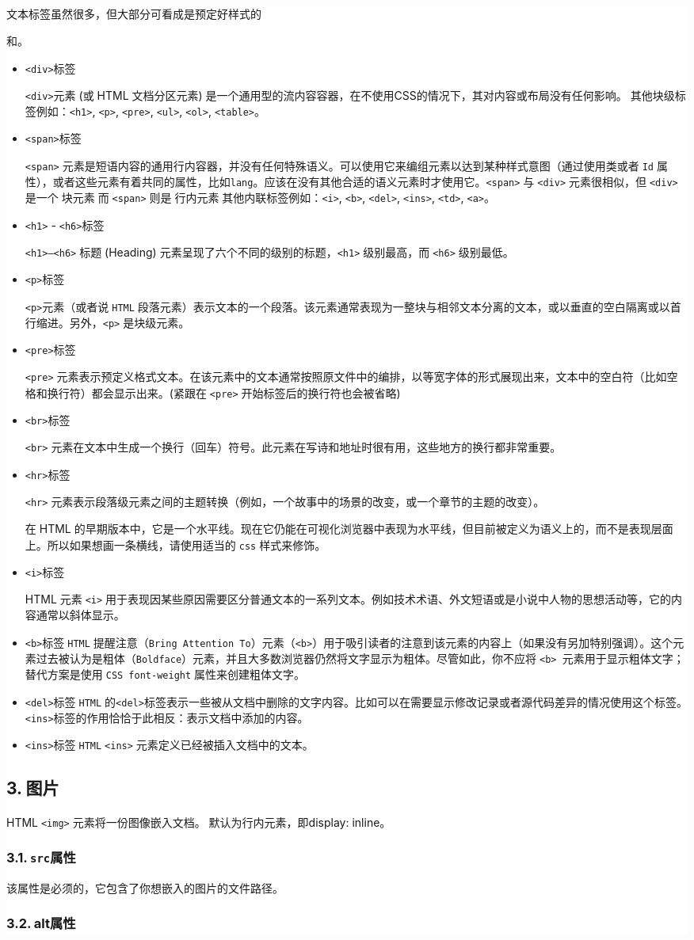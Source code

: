 文本标签虽然很多，但大部分可看成是预定好样式的<div>和<span>。

- `<div>`标签

  `<div>`元素 (或 HTML 文档分区元素) 是一个通用型的流内容容器，在不使用CSS的情况下，其对内容或布局没有任何影响。
  其他块级标签例如：`<h1>`, `<p>`, `<pre>`, `<ul>`, `<ol>`, `<table>`。

- `<span>`标签

  `<span>` 元素是短语内容的通用行内容器，并没有任何特殊语义。可以使用它来编组元素以达到某种样式意图（通过使用类或者 `Id` 属性），或者这些元素有着共同的属性，比如`lang`。应该在没有其他合适的语义元素时才使用它。`<span>` 与 `<div>` 元素很相似，但 `<div>` 是一个 块元素 而 `<span>` 则是 行内元素
  其他内联标签例如：`<i>`, `<b>`, `<del>`, `<ins>`, `<td>`, `<a>`。

- `<h1>` - `<h6>`标签

  `<h1>–<h6>` 标题 (Heading) 元素呈现了六个不同的级别的标题，`<h1>` 级别最高，而 `<h6>` 级别最低。

- `<p>`标签

  `<p>`元素（或者说 `HTML` 段落元素）表示文本的一个段落。该元素通常表现为一整块与相邻文本分离的文本，或以垂直的空白隔离或以首行缩进。另外，`<p>` 是块级元素。

- `<pre>`标签

  `<pre>` 元素表示预定义格式文本。在该元素中的文本通常按照原文件中的编排，以等宽字体的形式展现出来，文本中的空白符（比如空格和换行符）都会显示出来。(紧跟在 `<pre>` 开始标签后的换行符也会被省略)

- `<br>`标签

  `<br>` 元素在文本中生成一个换行（回车）符号。此元素在写诗和地址时很有用，这些地方的换行都非常重要。

- `<hr>`标签

  `<hr>` 元素表示段落级元素之间的主题转换（例如，一个故事中的场景的改变，或一个章节的主题的改变）。

  在 HTML 的早期版本中，它是一个水平线。现在它仍能在可视化浏览器中表现为水平线，但目前被定义为语义上的，而不是表现层面上。所以如果想画一条横线，请使用适当的 `css` 样式来修饰。

- `<i>`标签

  HTML 元素 `<i>` 用于表现因某些原因需要区分普通文本的一系列文本。例如技术术语、外文短语或是小说中人物的思想活动等，它的内容通常以斜体显示。

- `<b>`标签
  `HTML` 提醒注意（`Bring Attention To`）元素（`<b>`）用于吸引读者的注意到该元素的内容上（如果没有另加特别强调）。这个元素过去被认为是粗体（`Boldface`）元素，并且大多数浏览器仍然将文字显示为粗体。尽管如此，你不应将 `<b> `元素用于显示粗体文字；替代方案是使用 `CSS font-weight` 属性来创建粗体文字。
- `<del>`标签
  `HTML` 的`<del>`标签表示一些被从文档中删除的文字内容。比如可以在需要显示修改记录或者源代码差异的情况使用这个标签。`<ins>`标签的作用恰恰于此相反：表示文档中添加的内容。
- `<ins>`标签
  `HTML` `<ins>` 元素定义已经被插入文档中的文本。



## 3. 图片

HTML `<img>` 元素将一份图像嵌入文档。
默认为行内元素，即display: inline。

### 3.1. `src`属性

该属性是必须的，它包含了你想嵌入的图片的文件路径。

### 3.2. alt属性
